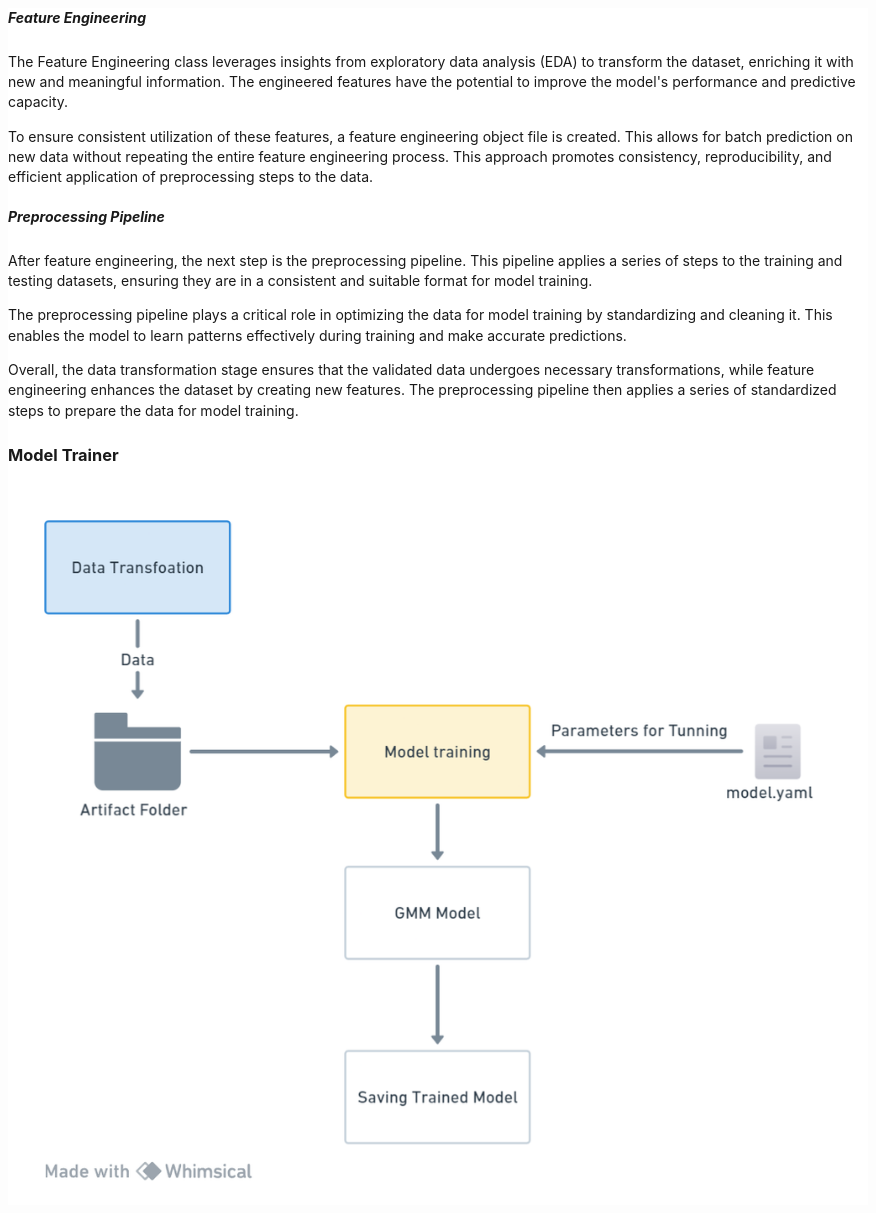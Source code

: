 ##### Feature Engineering

The Feature Engineering class leverages insights from exploratory data analysis (EDA) to transform the dataset, enriching it with new and meaningful information. The engineered features have the potential to improve the model's performance and predictive capacity.

To ensure consistent utilization of these features, a feature engineering object file is created. This allows for batch prediction on new data without repeating the entire feature engineering process. This approach promotes consistency, reproducibility, and efficient application of preprocessing steps to the data.

##### Preprocessing Pipeline

After feature engineering, the next step is the preprocessing pipeline. This pipeline applies a series of steps to the training and testing datasets, ensuring they are in a consistent and suitable format for model training.

The preprocessing pipeline plays a critical role in optimizing the data for model training by standardizing and cleaning it. This enables the model to learn patterns effectively during training and make accurate predictions.

Overall, the data transformation stage ensures that the validated data undergoes necessary transformations, while feature engineering enhances the dataset by creating new features. The preprocessing pipeline then applies a series of standardized steps to prepare the data for model training.


### Model Trainer 
![alt text](report/Model_trainer.png)
